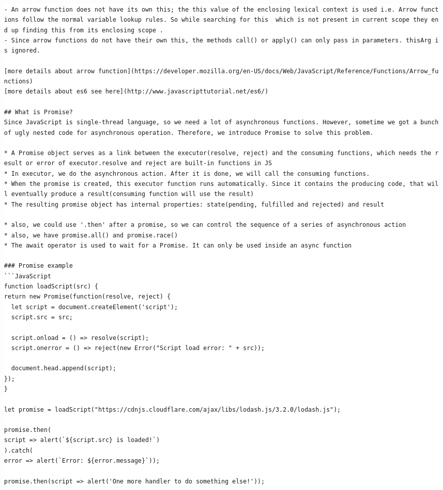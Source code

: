   ```
  - An arrow function does not have its own this; the this value of the enclosing lexical context is used i.e. Arrow functions follow the normal variable lookup rules. So while searching for this  which is not present in current scope they end up finding this from its enclosing scope .
  - Since arrow functions do not have their own this, the methods call() or apply() can only pass in parameters. thisArg is ignored.

[more details about arrow function](https://developer.mozilla.org/en-US/docs/Web/JavaScript/Reference/Functions/Arrow_functions)  
[more details about es6 see here](http://www.javascripttutorial.net/es6/)

## What is Promise?
Since JavaScript is single-thread language, so we need a lot of asynchronous functions. However, sometime we got a bunch of ugly nested code for asynchronous operation. Therefore, we introduce Promise to solve this problem.

* A Promise object serves as a link between the executor(resolve, reject) and the consuming functions, which needs the result or error of executor.resolve and reject are built-in functions in JS
* In executor, we do the asynchronous action. After it is done, we will call the consuming functions.
* When the promise is created, this executor function runs automatically. Since it contains the producing code, that will eventually produce a result(consuming function will use the result)
* The resulting promise object has internal properties: state(pending, fulfilled and rejected) and result

* also, we could use '.then' after a promise, so we can control the sequence of a series of asynchronous action
* also, we have promise.all() and promise.race()
* The await operator is used to wait for a Promise. It can only be used inside an async function

### Promise example
```JavaScript
function loadScript(src) {
  return new Promise(function(resolve, reject) {
    let script = document.createElement('script');
    script.src = src;

    script.onload = () => resolve(script);
    script.onerror = () => reject(new Error("Script load error: " + src));

    document.head.append(script);
  });
}

let promise = loadScript("https://cdnjs.cloudflare.com/ajax/libs/lodash.js/3.2.0/lodash.js");

promise.then(
  script => alert(`${script.src} is loaded!`)  
).catch(
  error => alert(`Error: ${error.message}`));

promise.then(script => alert('One more handler to do something else!'));
```
